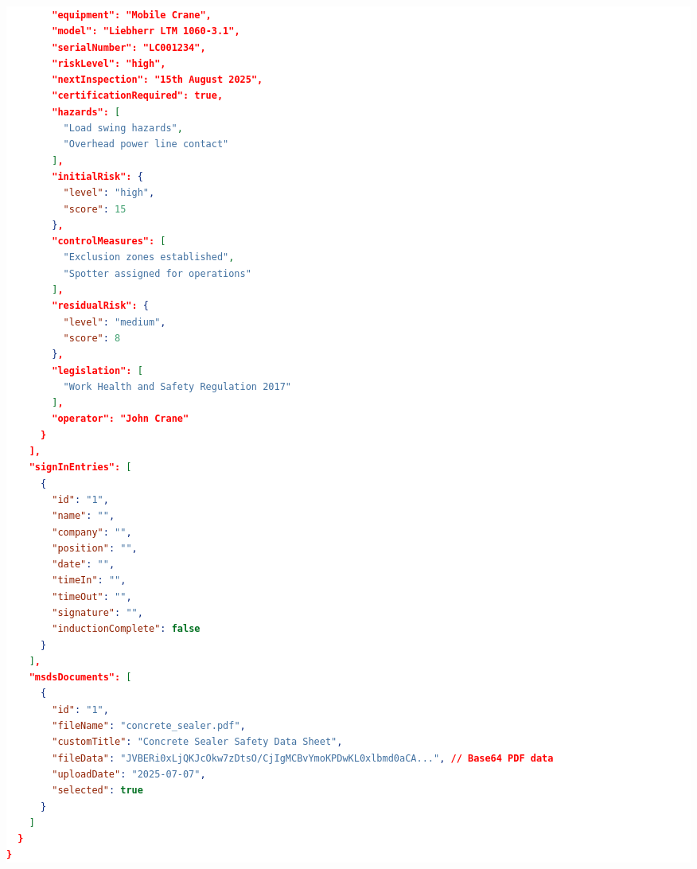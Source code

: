 ```json
        "equipment": "Mobile Crane",
        "model": "Liebherr LTM 1060-3.1",
        "serialNumber": "LC001234",
        "riskLevel": "high",
        "nextInspection": "15th August 2025",
        "certificationRequired": true,
        "hazards": [
          "Load swing hazards",
          "Overhead power line contact"
        ],
        "initialRisk": {
          "level": "high",
          "score": 15
        },
        "controlMeasures": [
          "Exclusion zones established",
          "Spotter assigned for operations"
        ],
        "residualRisk": {
          "level": "medium",
          "score": 8
        },
        "legislation": [
          "Work Health and Safety Regulation 2017"
        ],
        "operator": "John Crane"
      }
    ],
    "signInEntries": [
      {
        "id": "1",
        "name": "",
        "company": "",
        "position": "",
        "date": "",
        "timeIn": "",
        "timeOut": "",
        "signature": "",
        "inductionComplete": false
      }
    ],
    "msdsDocuments": [
      {
        "id": "1",
        "fileName": "concrete_sealer.pdf",
        "customTitle": "Concrete Sealer Safety Data Sheet",
        "fileData": "JVBERi0xLjQKJcOkw7zDtsO/CjIgMCBvYmoKPDwKL0xlbmd0aCA...", // Base64 PDF data
        "uploadDate": "2025-07-07",
        "selected": true
      }
    ]
  }
}
```
